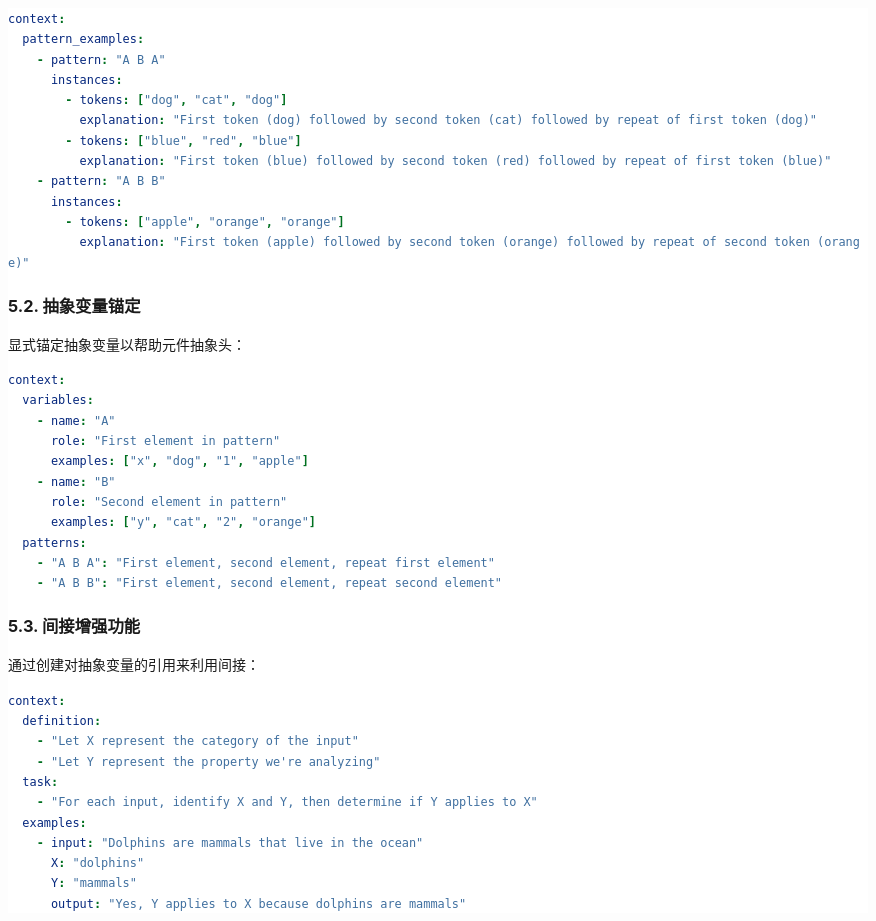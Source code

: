 ```yaml
context:
  pattern_examples:
    - pattern: "A B A"
      instances:
        - tokens: ["dog", "cat", "dog"]
          explanation: "First token (dog) followed by second token (cat) followed by repeat of first token (dog)"
        - tokens: ["blue", "red", "blue"]
          explanation: "First token (blue) followed by second token (red) followed by repeat of first token (blue)"
    - pattern: "A B B"
      instances:
        - tokens: ["apple", "orange", "orange"]
          explanation: "First token (apple) followed by second token (orange) followed by repeat of second token (orange)"
```

### 5.2. 抽象变量锚定

显式锚定抽象变量以帮助元件抽象头：

```yaml
context:
  variables:
    - name: "A"
      role: "First element in pattern"
      examples: ["x", "dog", "1", "apple"]
    - name: "B"
      role: "Second element in pattern"
      examples: ["y", "cat", "2", "orange"]
  patterns:
    - "A B A": "First element, second element, repeat first element"
    - "A B B": "First element, second element, repeat second element"
```

### 5.3. 间接增强功能

通过创建对抽象变量的引用来利用间接：

```yaml
context:
  definition:
    - "Let X represent the category of the input"
    - "Let Y represent the property we're analyzing"
  task:
    - "For each input, identify X and Y, then determine if Y applies to X"
  examples:
    - input: "Dolphins are mammals that live in the ocean"
      X: "dolphins"
      Y: "mammals"
      output: "Yes, Y applies to X because dolphins are mammals"
```
